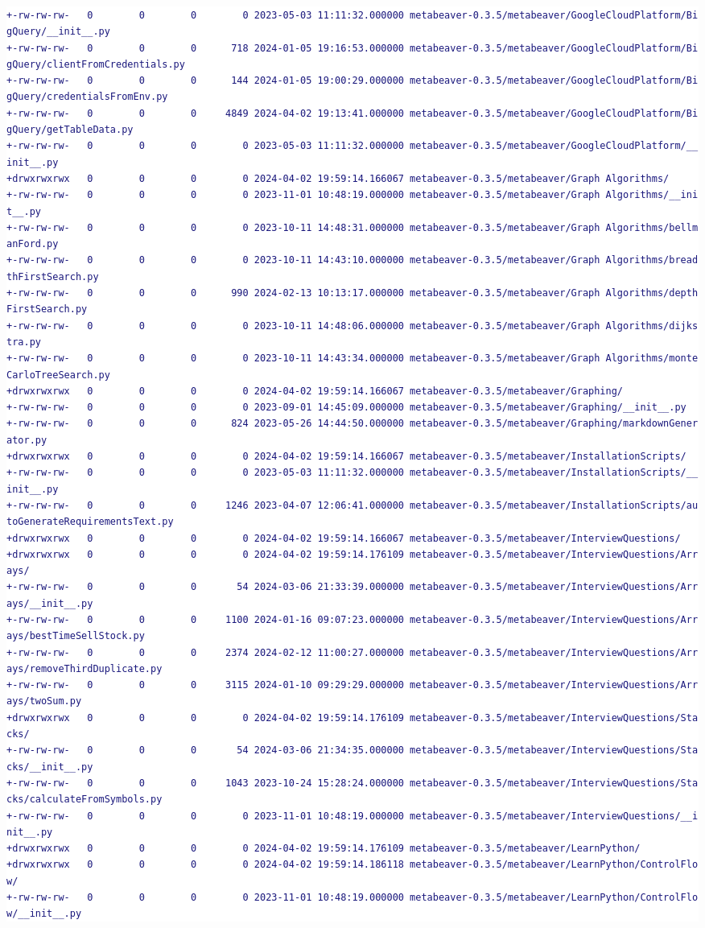 ```diff
+-rw-rw-rw-   0        0        0        0 2023-05-03 11:11:32.000000 metabeaver-0.3.5/metabeaver/GoogleCloudPlatform/BigQuery/__init__.py
+-rw-rw-rw-   0        0        0      718 2024-01-05 19:16:53.000000 metabeaver-0.3.5/metabeaver/GoogleCloudPlatform/BigQuery/clientFromCredentials.py
+-rw-rw-rw-   0        0        0      144 2024-01-05 19:00:29.000000 metabeaver-0.3.5/metabeaver/GoogleCloudPlatform/BigQuery/credentialsFromEnv.py
+-rw-rw-rw-   0        0        0     4849 2024-04-02 19:13:41.000000 metabeaver-0.3.5/metabeaver/GoogleCloudPlatform/BigQuery/getTableData.py
+-rw-rw-rw-   0        0        0        0 2023-05-03 11:11:32.000000 metabeaver-0.3.5/metabeaver/GoogleCloudPlatform/__init__.py
+drwxrwxrwx   0        0        0        0 2024-04-02 19:59:14.166067 metabeaver-0.3.5/metabeaver/Graph Algorithms/
+-rw-rw-rw-   0        0        0        0 2023-11-01 10:48:19.000000 metabeaver-0.3.5/metabeaver/Graph Algorithms/__init__.py
+-rw-rw-rw-   0        0        0        0 2023-10-11 14:48:31.000000 metabeaver-0.3.5/metabeaver/Graph Algorithms/bellmanFord.py
+-rw-rw-rw-   0        0        0        0 2023-10-11 14:43:10.000000 metabeaver-0.3.5/metabeaver/Graph Algorithms/breadthFirstSearch.py
+-rw-rw-rw-   0        0        0      990 2024-02-13 10:13:17.000000 metabeaver-0.3.5/metabeaver/Graph Algorithms/depthFirstSearch.py
+-rw-rw-rw-   0        0        0        0 2023-10-11 14:48:06.000000 metabeaver-0.3.5/metabeaver/Graph Algorithms/dijkstra.py
+-rw-rw-rw-   0        0        0        0 2023-10-11 14:43:34.000000 metabeaver-0.3.5/metabeaver/Graph Algorithms/monteCarloTreeSearch.py
+drwxrwxrwx   0        0        0        0 2024-04-02 19:59:14.166067 metabeaver-0.3.5/metabeaver/Graphing/
+-rw-rw-rw-   0        0        0        0 2023-09-01 14:45:09.000000 metabeaver-0.3.5/metabeaver/Graphing/__init__.py
+-rw-rw-rw-   0        0        0      824 2023-05-26 14:44:50.000000 metabeaver-0.3.5/metabeaver/Graphing/markdownGenerator.py
+drwxrwxrwx   0        0        0        0 2024-04-02 19:59:14.166067 metabeaver-0.3.5/metabeaver/InstallationScripts/
+-rw-rw-rw-   0        0        0        0 2023-05-03 11:11:32.000000 metabeaver-0.3.5/metabeaver/InstallationScripts/__init__.py
+-rw-rw-rw-   0        0        0     1246 2023-04-07 12:06:41.000000 metabeaver-0.3.5/metabeaver/InstallationScripts/autoGenerateRequirementsText.py
+drwxrwxrwx   0        0        0        0 2024-04-02 19:59:14.166067 metabeaver-0.3.5/metabeaver/InterviewQuestions/
+drwxrwxrwx   0        0        0        0 2024-04-02 19:59:14.176109 metabeaver-0.3.5/metabeaver/InterviewQuestions/Arrays/
+-rw-rw-rw-   0        0        0       54 2024-03-06 21:33:39.000000 metabeaver-0.3.5/metabeaver/InterviewQuestions/Arrays/__init__.py
+-rw-rw-rw-   0        0        0     1100 2024-01-16 09:07:23.000000 metabeaver-0.3.5/metabeaver/InterviewQuestions/Arrays/bestTimeSellStock.py
+-rw-rw-rw-   0        0        0     2374 2024-02-12 11:00:27.000000 metabeaver-0.3.5/metabeaver/InterviewQuestions/Arrays/removeThirdDuplicate.py
+-rw-rw-rw-   0        0        0     3115 2024-01-10 09:29:29.000000 metabeaver-0.3.5/metabeaver/InterviewQuestions/Arrays/twoSum.py
+drwxrwxrwx   0        0        0        0 2024-04-02 19:59:14.176109 metabeaver-0.3.5/metabeaver/InterviewQuestions/Stacks/
+-rw-rw-rw-   0        0        0       54 2024-03-06 21:34:35.000000 metabeaver-0.3.5/metabeaver/InterviewQuestions/Stacks/__init__.py
+-rw-rw-rw-   0        0        0     1043 2023-10-24 15:28:24.000000 metabeaver-0.3.5/metabeaver/InterviewQuestions/Stacks/calculateFromSymbols.py
+-rw-rw-rw-   0        0        0        0 2023-11-01 10:48:19.000000 metabeaver-0.3.5/metabeaver/InterviewQuestions/__init__.py
+drwxrwxrwx   0        0        0        0 2024-04-02 19:59:14.176109 metabeaver-0.3.5/metabeaver/LearnPython/
+drwxrwxrwx   0        0        0        0 2024-04-02 19:59:14.186118 metabeaver-0.3.5/metabeaver/LearnPython/ControlFlow/
+-rw-rw-rw-   0        0        0        0 2023-11-01 10:48:19.000000 metabeaver-0.3.5/metabeaver/LearnPython/ControlFlow/__init__.py
```